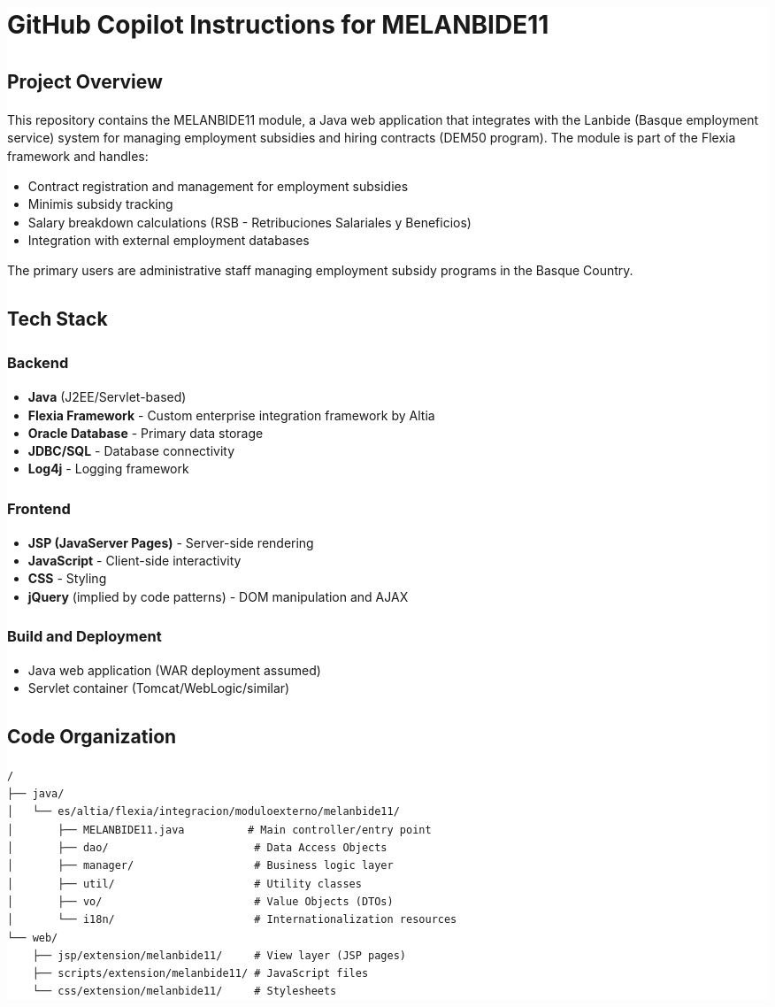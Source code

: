# GitHub Copilot Instructions for MELANBIDE11

## Project Overview

This repository contains the MELANBIDE11 module, a Java web application that integrates with the Lanbide (Basque employment service) system for managing employment subsidies and hiring contracts (DEM50 program). The module is part of the Flexia framework and handles:

- Contract registration and management for employment subsidies
- Minimis subsidy tracking
- Salary breakdown calculations (RSB - Retribuciones Salariales y Beneficios)
- Integration with external employment databases

The primary users are administrative staff managing employment subsidy programs in the Basque Country.

## Tech Stack

### Backend
- **Java** (J2EE/Servlet-based)
- **Flexia Framework** - Custom enterprise integration framework by Altia
- **Oracle Database** - Primary data storage
- **JDBC/SQL** - Database connectivity
- **Log4j** - Logging framework

### Frontend
- **JSP (JavaServer Pages)** - Server-side rendering
- **JavaScript** - Client-side interactivity
- **CSS** - Styling
- **jQuery** (implied by code patterns) - DOM manipulation and AJAX

### Build and Deployment
- Java web application (WAR deployment assumed)
- Servlet container (Tomcat/WebLogic/similar)

## Code Organization

```
/
├── java/
│   └── es/altia/flexia/integracion/moduloexterno/melanbide11/
│       ├── MELANBIDE11.java          # Main controller/entry point
│       ├── dao/                       # Data Access Objects
│       ├── manager/                   # Business logic layer
│       ├── util/                      # Utility classes
│       ├── vo/                        # Value Objects (DTOs)
│       └── i18n/                      # Internationalization resources
└── web/
    ├── jsp/extension/melanbide11/     # View layer (JSP pages)
    ├── scripts/extension/melanbide11/ # JavaScript files
    └── css/extension/melanbide11/     # Stylesheets
```
